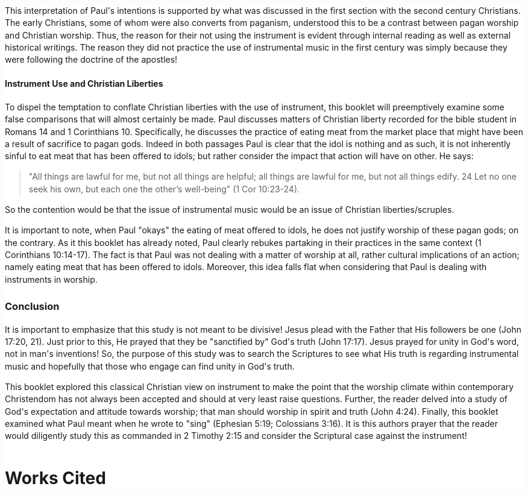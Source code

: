 This interpretation of Paul's intentions is supported by what was discussed in the first section
with the second century Christians. The early Christians, some of whom were also converts from
paganism, understood this to be a contrast between pagan worship and Christian worship. Thus, the
reason for their not using the instrument is evident through internal reading as well as external
historical writings. The reason they did not practice the use of instrumental music in the first
century was simply because they were following the doctrine of the apostles!

#### Instrument Use and Christian Liberties

To dispel the temptation to conflate Christian liberties with the use of instrument, this booklet
will preemptively examine some false comparisons that will almost certainly be made. Paul discusses
matters of Christian liberty recorded for the bible student in Romans 14 and 1 Corinthians 10.
Specifically, he discusses the practice of eating meat from the market place that might have been a
result of sacrifice to pagan gods. Indeed in both passages Paul is clear that the idol is nothing
and as such, it is not inherently sinful to eat meat that has been offered to idols; but rather
consider the impact that action will have on other. He says:

> "All things are lawful for me, but not all things are helpful; all things are lawful for me, but not all things edify. 24 Let no one seek his own, but each one the other’s well-being" (1 Cor 10:23-24).
 
So the contention would be that the issue of instrumental music would be an issue of Christian
liberties/scruples.

It is important to note, when Paul "okays" the eating of meat offered to idols, he does not justify
worship of these pagan gods; on the contrary. As it this booklet has already noted, Paul clearly
rebukes partaking in their practices in the same context (1 Corinthians 10:14-17). The fact is that
Paul was not dealing with a matter of worship at all, rather cultural implications of an action;
namely eating meat that has been offered to idols. Moreover, this idea falls flat when considering
that Paul is dealing with instruments in worship.


### Conclusion

It is important to emphasize that this study is not meant to be divisive! Jesus plead with the
Father that His followers be one (John 17:20, 21). Just prior to this, He prayed that they be
"sanctified by" God's truth (John 17:17). Jesus prayed for unity in God's word, not in man's
inventions! So, the purpose of this study was to search the Scriptures to see what His truth is
regarding instrumental music and hopefully that those who engage can find unity in God's truth. 

This booklet explored this classical Christian view on instrument to make the point that the worship
climate within contemporary Christendom has not always been accepted and should at very least raise
questions. Further, the reader delved into a study of God's expectation and attitude towards
worship; that man should worship in spirit and truth (John 4:24). Finally, this booklet examined
what Paul meant when he wrote to "sing" (Ephesian 5:19; Colossians 3:16). It is this authors prayer
that the reader would diligently study this as commanded in 2 Timothy 2:15 and consider the
Scriptural case against the instrument!


# Works Cited
 
[^1]: Alexander of Clement; Instructor 2.8 

[^2]: Terturllian Against;  Marcion 5.18

[^3]: John Calvin, Calvin’s Commentaries (Complete), trans. John King; Accordance electronic ed. (Edinburgh: Calvin Translation Society, 1847), paragraph 13694.)


[^4]: “Thayer’s Greek-English Lexicon of the New Testament,” Greek-English Lexicon of the New Testament, paragraph 2.
[^5]: The full definition is: "from 4314 and a probable derivative of 2965 (meaning to kiss, like a dog
[^6]: ψάλλω psallo, psal´-lo; probably strengthened from ψάω psao (to rub or touch the surface; compare 5597); to twitch or twang, i.e. to play on a stringed instrument (celebrate the divine worship with music and accompanying odes). Strong's Greek Dictionary of the New Testament 